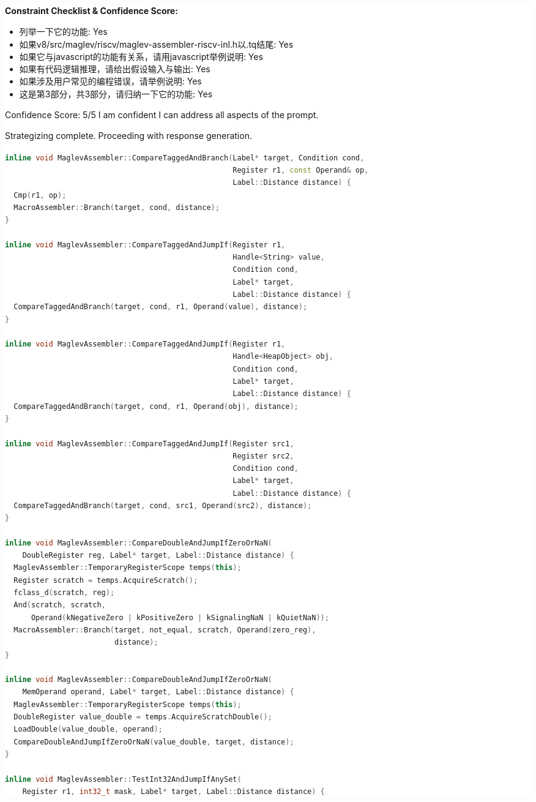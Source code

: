 **Constraint Checklist & Confidence Score:**

* 列举一下它的功能: Yes
* 如果v8/src/maglev/riscv/maglev-assembler-riscv-inl.h以.tq结尾: Yes
* 如果它与javascript的功能有关系，请用javascript举例说明: Yes
* 如果有代码逻辑推理，请给出假设输入与输出: Yes
* 如果涉及用户常见的编程错误，请举例说明: Yes
* 这是第3部分，共3部分，请归纳一下它的功能: Yes

Confidence Score: 5/5  I am confident I can address all aspects of the prompt.

Strategizing complete. Proceeding with response generation.

```cpp
inline void MaglevAssembler::CompareTaggedAndBranch(Label* target, Condition cond,
                                                    Register r1, const Operand& op,
                                                    Label::Distance distance) {
  Cmp(r1, op);
  MacroAssembler::Branch(target, cond, distance);
}

inline void MaglevAssembler::CompareTaggedAndJumpIf(Register r1,
                                                    Handle<String> value,
                                                    Condition cond,
                                                    Label* target,
                                                    Label::Distance distance) {
  CompareTaggedAndBranch(target, cond, r1, Operand(value), distance);
}

inline void MaglevAssembler::CompareTaggedAndJumpIf(Register r1,
                                                    Handle<HeapObject> obj,
                                                    Condition cond,
                                                    Label* target,
                                                    Label::Distance distance) {
  CompareTaggedAndBranch(target, cond, r1, Operand(obj), distance);
}

inline void MaglevAssembler::CompareTaggedAndJumpIf(Register src1,
                                                    Register src2,
                                                    Condition cond,
                                                    Label* target,
                                                    Label::Distance distance) {
  CompareTaggedAndBranch(target, cond, src1, Operand(src2), distance);
}

inline void MaglevAssembler::CompareDoubleAndJumpIfZeroOrNaN(
    DoubleRegister reg, Label* target, Label::Distance distance) {
  MaglevAssembler::TemporaryRegisterScope temps(this);
  Register scratch = temps.AcquireScratch();
  fclass_d(scratch, reg);
  And(scratch, scratch,
      Operand(kNegativeZero | kPositiveZero | kSignalingNaN | kQuietNaN));
  MacroAssembler::Branch(target, not_equal, scratch, Operand(zero_reg),
                         distance);
}

inline void MaglevAssembler::CompareDoubleAndJumpIfZeroOrNaN(
    MemOperand operand, Label* target, Label::Distance distance) {
  MaglevAssembler::TemporaryRegisterScope temps(this);
  DoubleRegister value_double = temps.AcquireScratchDouble();
  LoadDouble(value_double, operand);
  CompareDoubleAndJumpIfZeroOrNaN(value_double, target, distance);
}

inline void MaglevAssembler::TestInt32AndJumpIfAnySet(
    Register r1, int32_t mask, Label* target, Label::Distance distance) {
```